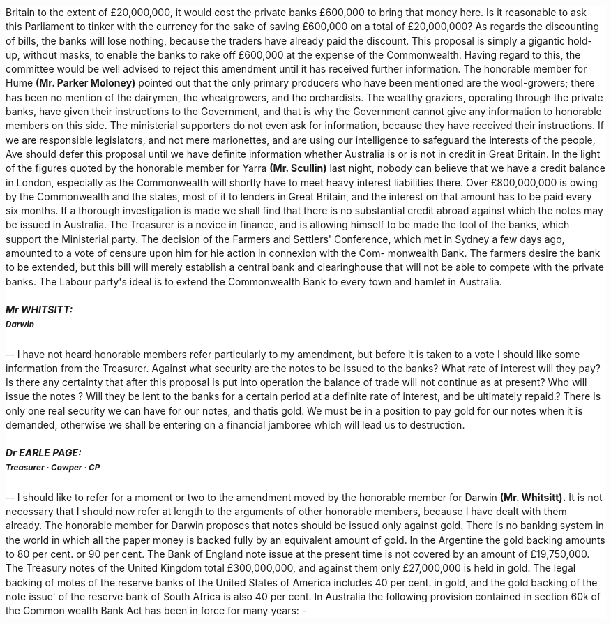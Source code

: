 Britain to the extent of £20,000,000, it would cost the private banks £600,000 to bring that money here. Is it reasonable to ask this Parliament to tinker with the currency for the sake of saving £600,000 on a total of £20,000,000? As regards the discounting of bills, the banks will lose nothing, because the traders have already paid the discount. This proposal is simply a gigantic hold-up, without masks, to enable the banks to rake off £600,000 at the expense of the Commonwealth. Having regard to this, the committee would be well advised to reject this amendment until it has received further information. The honorable member for Hume  **(Mr. Parker Moloney)**  pointed out that the only primary producers who have been mentioned are the wool-growers; there has been no mention of the dairymen, the wheatgrowers, and the orchardists. The wealthy graziers, operating through the private banks, have given their instructions to the Government, and that is why the Government cannot give any information to honorable members on this side. The ministerial supporters do not even ask for information, because they have received their instructions. If we are responsible legislators, and not mere marionettes, and are using our intelligence to safeguard the interests of the people, Ave should defer this proposal until we have definite information whether Australia is or is not in credit in Great Britain. In the light of the figures quoted by the honorable member for Yarra  **(Mr. Scullin)**  last night, nobody can believe that we have a credit balance in London, especially as the Commonwealth will shortly have to meet heavy interest liabilities there. Over £800,000,000 is owing by the Commonwealth and the states, most of it to lenders in Great Britain, and the interest on that amount has to be paid every six months. If a thorough investigation is made we shall find that there is no substantial credit abroad against which the notes may be issued in Australia. The Treasurer is a novice in finance, and is allowing himself to be made the tool of the banks, which support the Ministerial party. The decision of the Farmers and Settlers' Conference, which met in Sydney a few days ago, amounted to a vote of censure upon him for hie action in connexion with the Com- monwealth Bank. The farmers desire the bank to be extended, but this bill will merely establish a central bank and clearinghouse that will not be able to compete with the private banks. The Labour party's ideal is to extend the Commonwealth Bank to every town and hamlet in Australia. 

##### Mr WHITSITT:<br><small class="text-muted">Darwin</small>

--  I have not heard honorable members refer particularly to my amendment, but before it  is  taken to a vote I should like some information from the Treasurer. Against what security are the notes to be issued to the banks? What rate of interest will they pay? Is there any certainty that  after  this proposal is put into operation the balance of trade will not continue as at present? Who will issue the notes ? Will they be lent to the banks for a certain period at a definite rate of interest, and be ultimately repaid.? There is only one real security we can have for our notes, and thatis gold. We must be in a position to pay gold for our notes when it is demanded, otherwise we shall be entering on a financial jamboree which will lead us to destruction. 

##### Dr EARLE PAGE:<br><small class="text-muted">Treasurer &middot; Cowper &middot; CP</small>

--  I should like to refer for a moment or two to the amendment moved by the honorable member for Darwin  **(Mr. Whitsitt).**  It is not necessary that I should now refer at length to the arguments of other honorable members, because I have dealt with them already. The honorable member for Darwin proposes that notes should be issued only against gold. There is no banking system in the world in which all the paper money is backed fully by an equivalent amount of gold. In the Argentine the gold backing amounts to 80 per cent. or 90 per cent. The Bank of England note issue at the present time is not covered by an amount of £19,750,000. The Treasury notes of the United Kingdom total £300,000,000, and against them only £27,000,000 is held in gold. The legal backing of motes of the reserve banks of the United States of America includes 40 per cent. in gold, and the gold backing of the note issue' of the reserve bank of South Africa is also 40 per cent. In Australia the following provision contained in section 60k of the Common wealth Bank Act has been in force for many years: - 
